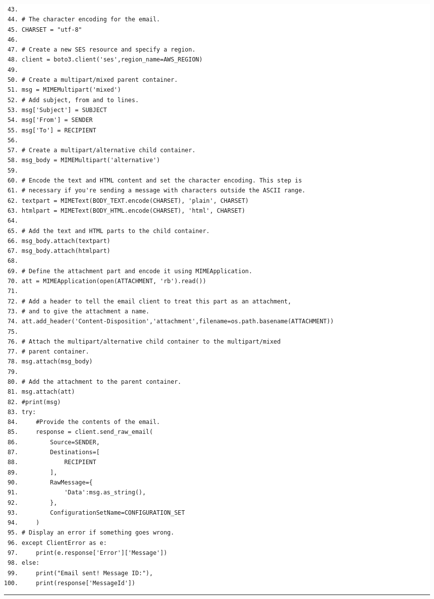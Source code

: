 ```
 43. 
 44. # The character encoding for the email.
 45. CHARSET = "utf-8"
 46. 
 47. # Create a new SES resource and specify a region.
 48. client = boto3.client('ses',region_name=AWS_REGION)
 49. 
 50. # Create a multipart/mixed parent container.
 51. msg = MIMEMultipart('mixed')
 52. # Add subject, from and to lines.
 53. msg['Subject'] = SUBJECT 
 54. msg['From'] = SENDER 
 55. msg['To'] = RECIPIENT
 56. 
 57. # Create a multipart/alternative child container.
 58. msg_body = MIMEMultipart('alternative')
 59. 
 60. # Encode the text and HTML content and set the character encoding. This step is
 61. # necessary if you're sending a message with characters outside the ASCII range.
 62. textpart = MIMEText(BODY_TEXT.encode(CHARSET), 'plain', CHARSET)
 63. htmlpart = MIMEText(BODY_HTML.encode(CHARSET), 'html', CHARSET)
 64. 
 65. # Add the text and HTML parts to the child container.
 66. msg_body.attach(textpart)
 67. msg_body.attach(htmlpart)
 68. 
 69. # Define the attachment part and encode it using MIMEApplication.
 70. att = MIMEApplication(open(ATTACHMENT, 'rb').read())
 71. 
 72. # Add a header to tell the email client to treat this part as an attachment,
 73. # and to give the attachment a name.
 74. att.add_header('Content-Disposition','attachment',filename=os.path.basename(ATTACHMENT))
 75. 
 76. # Attach the multipart/alternative child container to the multipart/mixed
 77. # parent container.
 78. msg.attach(msg_body)
 79. 
 80. # Add the attachment to the parent container.
 81. msg.attach(att)
 82. #print(msg)
 83. try:
 84.     #Provide the contents of the email.
 85.     response = client.send_raw_email(
 86.         Source=SENDER,
 87.         Destinations=[
 88.             RECIPIENT
 89.         ],
 90.         RawMessage={
 91.             'Data':msg.as_string(),
 92.         },
 93.         ConfigurationSetName=CONFIGURATION_SET
 94.     )
 95. # Display an error if something goes wrong.	
 96. except ClientError as e:
 97.     print(e.response['Error']['Message'])
 98. else:
 99.     print("Email sent! Message ID:"),
100.     print(response['MessageId'])
```

------
